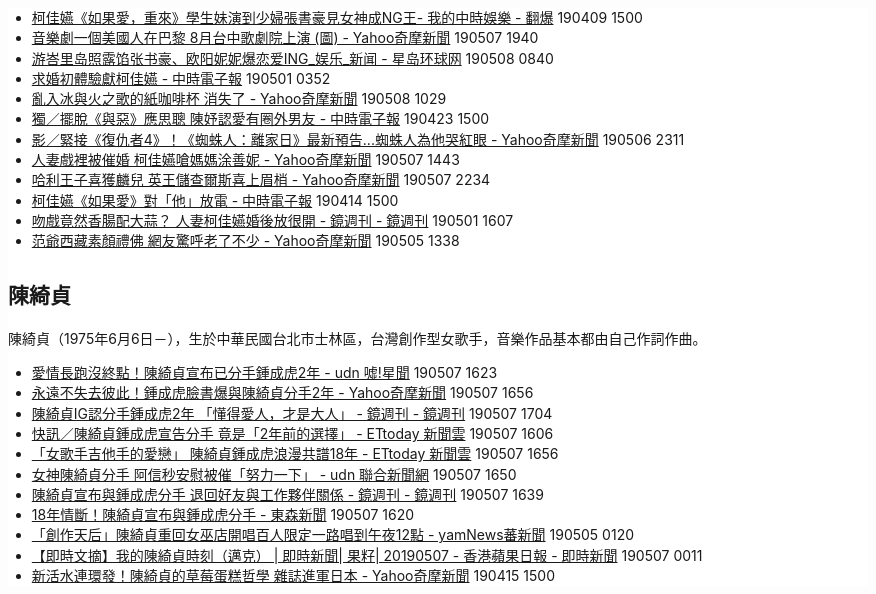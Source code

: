 - [柯佳嬿《如果愛，重來》學生妹演到少婦張書豪見女神成NG王- 我的中時娛樂 - 翻爆](https://mycte.turnnewsapp.com/varietytheatre/322053 "柯佳嬿《如果愛，重來》學生妹演到少婦張書豪見女神成NG王- 我的中時娛樂 - 翻爆") 190409 1500
- [音樂劇一個美國人在巴黎 8月台中歌劇院上演 (圖) - Yahoo奇摩新聞](https://tw.news.yahoo.com/%E9%9F%B3%E6%A8%82%E5%8A%87-%E5%80%8B%E7%BE%8E%E5%9C%8B%E4%BA%BA%E5%9C%A8%E5%B7%B4%E9%BB%8E-8%E6%9C%88%E5%8F%B0%E4%B8%AD%E6%AD%8C%E5%8A%87%E9%99%A2%E4%B8%8A%E6%BC%94-%E5%9C%96-114020678.html "音樂劇一個美國人在巴黎 8月台中歌劇院上演 (圖) - Yahoo奇摩新聞") 190507 1940
- [游峇里岛照露馅张书豪、欧阳妮妮爆恋爱ING_娱乐_新闻 - 星岛环球网](http://news.stnn.cc/ent/2019/0508/634822.shtml "游峇里岛照露馅张书豪、欧阳妮妮爆恋爱ING_娱乐_新闻 - 星岛环球网") 190508 0840
- [求婚初體驗獻柯佳嬿 - 中時電子報](https://www.chinatimes.com/newspapers/20190501000684-260112 "求婚初體驗獻柯佳嬿 - 中時電子報") 190501 0352
- [亂入冰與火之歌的紙咖啡杯 消失了 - Yahoo奇摩新聞](https://tw.news.yahoo.com/%E4%BA%82%E5%85%A5%E5%86%B0%E8%88%87%E7%81%AB%E4%B9%8B%E6%AD%8C%E7%9A%84%E7%B4%99%E5%92%96%E5%95%A1%E6%9D%AF-%E6%B6%88%E5%A4%B1%E4%BA%86-022928299.html "亂入冰與火之歌的紙咖啡杯 消失了 - Yahoo奇摩新聞") 190508 1029
- [獨／擺脫《與惡》應思聰 陳妤認愛有圈外男友 - 中時電子報](https://www.chinatimes.com/realtimenews/20190423004627-260404 "獨／擺脫《與惡》應思聰 陳妤認愛有圈外男友 - 中時電子報") 190423 1500
- [影／緊接《復仇者4》！《蜘蛛人：離家日》最新預告...蜘蛛人為他哭紅眼 - Yahoo奇摩新聞](https://tw.news.yahoo.com/%E5%BD%B1%EF%BC%8F%E7%B7%8A%E6%8E%A5%E3%80%8A%E5%BE%A9%E4%BB%87%E8%80%854%E3%80%8B%EF%BC%81%E3%80%8A%E8%9C%98%E8%9B%9B%E4%BA%BA%EF%BC%9A%E9%9B%A2%E5%AE%B6%E6%97%A5%E3%80%8B%E6%9C%80%E6%96%B0%E9%A0%90-151122423.html "影／緊接《復仇者4》！《蜘蛛人：離家日》最新預告...蜘蛛人為他哭紅眼 - Yahoo奇摩新聞") 190506 2311
- [人妻戲裡被催婚 柯佳嬿嗆媽媽涂善妮 - Yahoo奇摩新聞](https://tw.news.yahoo.com/%E4%BA%BA%E5%A6%BB%E6%88%B2%E8%A3%A1%E8%A2%AB%E5%82%AC%E5%A9%9A-%E6%9F%AF%E4%BD%B3%E5%AC%BF%E5%97%86%E5%AA%BD%E5%AA%BD%E6%B6%82%E5%96%84%E5%A6%AE-064337338.html "人妻戲裡被催婚 柯佳嬿嗆媽媽涂善妮 - Yahoo奇摩新聞") 190507 1443
- [哈利王子喜獲麟兒 英王儲查爾斯喜上眉梢 - Yahoo奇摩新聞](https://tw.news.yahoo.com/%E5%93%88%E5%88%A9%E7%8E%8B%E5%AD%90%E5%96%9C%E7%8D%B2%E9%BA%9F%E5%85%92-%E8%8B%B1%E7%8E%8B%E5%84%B2%E6%9F%A5%E7%88%BE%E6%96%AF%E5%96%9C%E4%B8%8A%E7%9C%89%E6%A2%A2-143413376.html "哈利王子喜獲麟兒 英王儲查爾斯喜上眉梢 - Yahoo奇摩新聞") 190507 2234
- [柯佳嬿《如果愛》對「他」放電 - 中時電子報](https://www.chinatimes.com/realtimenews/20190414000029-260404 "柯佳嬿《如果愛》對「他」放電 - 中時電子報") 190414 1500
- [吻戲竟然香腸配大蒜？ 人妻柯佳嬿婚後放很開 - 鏡週刊 - 鏡週刊](https://www.mirrormedia.mg/story/20190501ent009 "吻戲竟然香腸配大蒜？ 人妻柯佳嬿婚後放很開 - 鏡週刊 - 鏡週刊") 190501 1607
- [范爺西藏素顏禮佛 網友驚呼老了不少 - Yahoo奇摩新聞](https://tw.news.yahoo.com/video/%E8%8C%83%E7%88%BA%E8%A5%BF%E8%97%8F%E7%B4%A0%E9%A1%8F%E7%A6%AE%E4%BD%9B-%E7%B6%B2%E5%8F%8B%E9%A9%9A%E5%91%BC%E8%80%81%E4%BA%86%E4%B8%8D%E5%B0%91-053311959.html "范爺西藏素顏禮佛 網友驚呼老了不少 - Yahoo奇摩新聞") 190505 1338

## 陳綺貞

陳綺貞（1975年6月6日－），生於中華民國台北市士林區，台灣創作型女歌手，音樂作品基本都由自己作詞作曲。
- [愛情長跑沒終點！陳綺貞宣布已分手鍾成虎2年 - udn 噓!星聞](https://stars.udn.com/star/story/10092/3798588 "愛情長跑沒終點！陳綺貞宣布已分手鍾成虎2年 - udn 噓!星聞") 190507 1623
- [永遠不失去彼此！鍾成虎臉書爆與陳綺貞分手2年 - Yahoo奇摩新聞](https://tw.news.yahoo.com/%E6%B0%B8%E9%81%A0%E4%B8%8D%E5%A4%B1%E5%8E%BB%E5%BD%BC%E6%AD%A4-%E9%8D%BE%E6%88%90%E8%99%8E%E8%87%89%E6%9B%B8%E7%88%86%E8%88%87%E9%99%B3%E7%B6%BA%E8%B2%9E%E5%88%86%E6%89%8B2%E5%B9%B4-084625948.html "永遠不失去彼此！鍾成虎臉書爆與陳綺貞分手2年 - Yahoo奇摩新聞") 190507 1656
- [陳綺貞IG認分手鍾成虎2年 「懂得愛人，才是大人」 - 鏡週刊 - 鏡週刊](https://www.mirrormedia.mg/story/20190507ent030 "陳綺貞IG認分手鍾成虎2年 「懂得愛人，才是大人」 - 鏡週刊 - 鏡週刊") 190507 1704
- [快訊／陳綺貞鍾成虎宣告分手 竟是「2年前的選擇」 - ETtoday 新聞雲](https://www.ettoday.net/news/20190507/1439038.htm "快訊／陳綺貞鍾成虎宣告分手 竟是「2年前的選擇」 - ETtoday 新聞雲") 190507 1606
- [「女歌手吉他手的愛戀」 陳綺貞鍾成虎浪漫共譜18年 - ETtoday 新聞雲](https://www.ettoday.net/news/20190507/1439064.htm "「女歌手吉他手的愛戀」 陳綺貞鍾成虎浪漫共譜18年 - ETtoday 新聞雲") 190507 1656
- [女神陳綺貞分手 阿信秒安慰被催「努力一下」 - udn 聯合新聞網](https://stars.udn.com/star/story/10092/3798644 "女神陳綺貞分手 阿信秒安慰被催「努力一下」 - udn 聯合新聞網") 190507 1650
- [陳綺貞宣布與鍾成虎分手 退回好友與工作夥伴關係 - 鏡週刊 - 鏡週刊](https://www.mirrormedia.mg/story/20190507edi016/ "陳綺貞宣布與鍾成虎分手 退回好友與工作夥伴關係 - 鏡週刊 - 鏡週刊") 190507 1639
- [18年情斷！陳綺貞宣布與鍾成虎分手 - 東森新聞](https://news.ebc.net.tw/News/entertainment/162748 "18年情斷！陳綺貞宣布與鍾成虎分手 - 東森新聞") 190507 1620
- [「創作天后」陳綺貞重回女巫店開唱百人限定一路唱到午夜12點 - yamNews蕃新聞](https://n.yam.com/Article/20190505593278 "「創作天后」陳綺貞重回女巫店開唱百人限定一路唱到午夜12點 - yamNews蕃新聞") 190505 0120
- [【即時文摘】我的陳綺貞時刻（邁克） | 即時新聞| 果籽| 20190507 - 香港蘋果日報 - 即時新聞](https://hk.lifestyle.appledaily.com/lifestyle/realtime/article/20190507/59568978 "【即時文摘】我的陳綺貞時刻（邁克） | 即時新聞| 果籽| 20190507 - 香港蘋果日報 - 即時新聞") 190507 0011
- [新活水連環發！陳綺貞的草莓蛋糕哲學 雜誌進軍日本 - Yahoo奇摩新聞](https://tw.news.yahoo.com/%E6%96%B0%E6%B4%BB%E6%B0%B4%E9%80%A3%E7%92%B0%E7%99%BC-%E9%99%B3%E7%B6%BA%E8%B2%9E%E7%9A%84%E8%8D%89%E8%8E%93%E8%9B%8B%E7%B3%95%E5%93%B2%E5%AD%B8-%E9%9B%9C%E8%AA%8C%E9%80%B2%E8%BB%8D%E6%97%A5%E6%9C%AC-101200773.html "新活水連環發！陳綺貞的草莓蛋糕哲學 雜誌進軍日本 - Yahoo奇摩新聞") 190415 1500